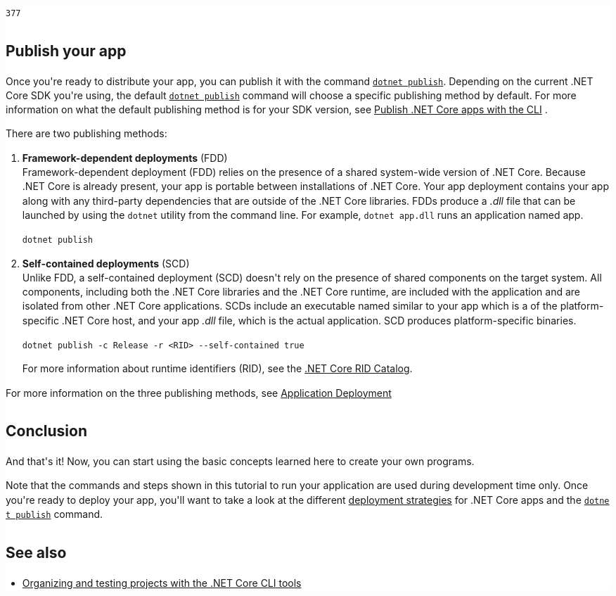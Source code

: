   ```console
   377
   ```

## Publish your app

Once you're ready to distribute your app, you can publish it with the command [`dotnet publish`](../tools/dotnet-publish.md). Depending on the current .NET Core SDK you're using, the default [`dotnet publish`](../tools/dotnet-publish.md) command will choose a specific publishing method by default. For more information on what the default publishing method is for your SDK version, see [Publish .NET Core apps with the CLI](../deploying/deploy-with-cli,md) .

There are two publishing methods:

01. **Framework-dependent deployments** (FDD)\
Framework-dependent deployment (FDD) relies on the presence of a shared system-wide version of .NET Core. Because .NET Core is already present, your app is portable between installations of .NET Core. Your app deployment contains your app along with any third-party dependencies that are outside of the .NET Core libraries. FDDs produce a *.dll* file that can be launched by using the `dotnet` utility from the command line. For example, `dotnet app.dll` runs an application named app.

    ```console
    dotnet publish
    ```

01. **Self-contained deployments** (SCD)\
Unlike FDD, a self-contained deployment (SCD) doesn't rely on the presence of shared components on the target system. All components, including both the .NET Core libraries and the .NET Core runtime, are included with the application and are isolated from other .NET Core applications. SCDs include an executable named similar to your app which is a of the platform-specific .NET Core host, and your app *.dll* file, which is the actual application. SCD produces platform-specific binaries.

    ```console
    dotnet publish -c Release -r <RID> --self-contained true
    ```

    For more information about runtime identifiers (RID), see the [.NET Core RID Catalog](../rid-catalog.md).



For more information on the three publishing methods, see [Application Deployment](../deploying/index.md)

## Conclusion

And that's it! Now, you can start using the basic concepts learned here to create your own programs.

Note that the commands and steps shown in this tutorial to run your application are used during development time only. Once you're ready to deploy your app, you'll want to take a look at the different [deployment strategies](../deploying/index.md) for .NET Core apps and the [`dotnet publish`](../tools/dotnet-publish.md) command.

## See also

- [Organizing and testing projects with the .NET Core CLI tools](testing-with-cli.md)
